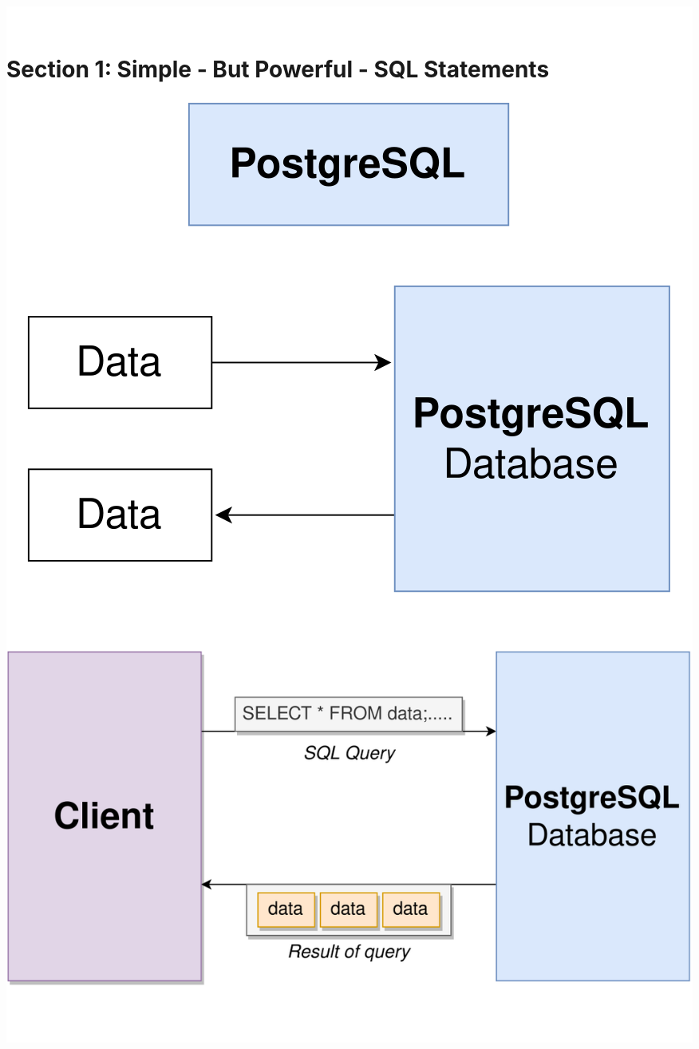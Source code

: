 <br/>

# Section 1: Simple - But Powerful - SQL Statements

<div align="center"><img src="./diagrams/01-insta/sql-1.svg" /></div><br/><br/><br/>
<div align="center"><img src="./diagrams/01-insta/sql-2.svg" /></div><br/><br/><br/>
<div align="center"><img src="./diagrams/01-insta/sql-3.svg" /></div><br/><br/><br/>